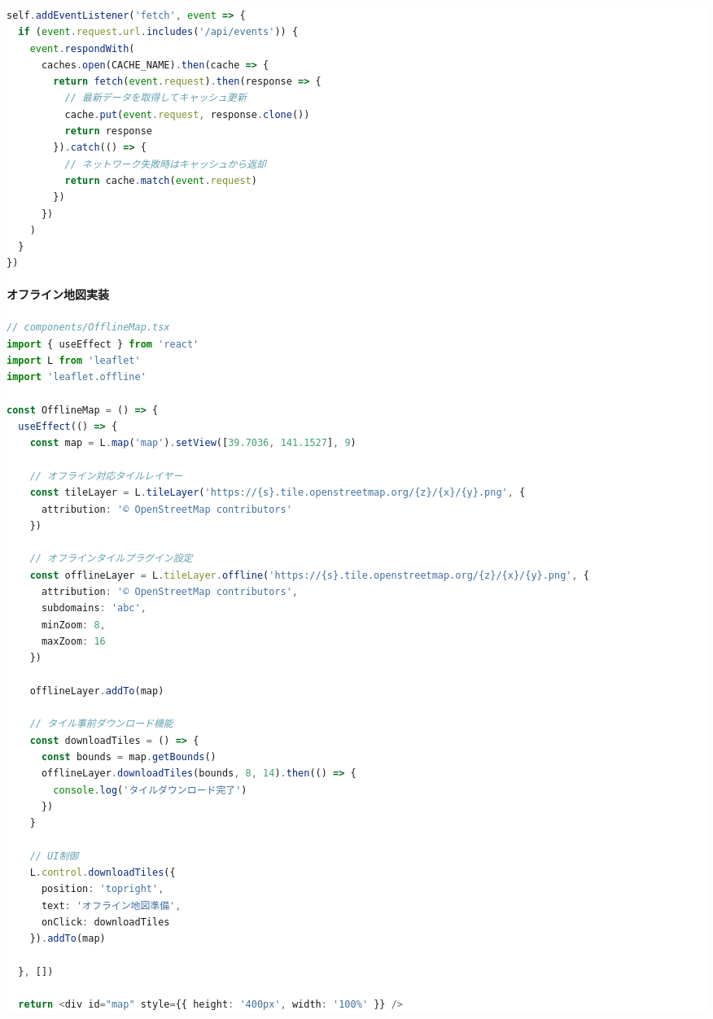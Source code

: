 ```typescript
self.addEventListener('fetch', event => {
  if (event.request.url.includes('/api/events')) {
    event.respondWith(
      caches.open(CACHE_NAME).then(cache => {
        return fetch(event.request).then(response => {
          // 最新データを取得してキャッシュ更新
          cache.put(event.request, response.clone())
          return response
        }).catch(() => {
          // ネットワーク失敗時はキャッシュから返却
          return cache.match(event.request)
        })
      })
    )
  }
})
```

#### オフライン地図実装
```typescript
// components/OfflineMap.tsx
import { useEffect } from 'react'
import L from 'leaflet'
import 'leaflet.offline'

const OfflineMap = () => {
  useEffect(() => {
    const map = L.map('map').setView([39.7036, 141.1527], 9)
    
    // オフライン対応タイルレイヤー
    const tileLayer = L.tileLayer('https://{s}.tile.openstreetmap.org/{z}/{x}/{y}.png', {
      attribution: '© OpenStreetMap contributors'
    })

    // オフラインタイルプラグイン設定
    const offlineLayer = L.tileLayer.offline('https://{s}.tile.openstreetmap.org/{z}/{x}/{y}.png', {
      attribution: '© OpenStreetMap contributors',
      subdomains: 'abc',
      minZoom: 8,
      maxZoom: 16
    })

    offlineLayer.addTo(map)

    // タイル事前ダウンロード機能
    const downloadTiles = () => {
      const bounds = map.getBounds()
      offlineLayer.downloadTiles(bounds, 8, 14).then(() => {
        console.log('タイルダウンロード完了')
      })
    }

    // UI制御
    L.control.downloadTiles({
      position: 'topright',
      text: 'オフライン地図準備',
      onClick: downloadTiles
    }).addTo(map)

  }, [])

  return <div id="map" style={{ height: '400px', width: '100%' }} />
```